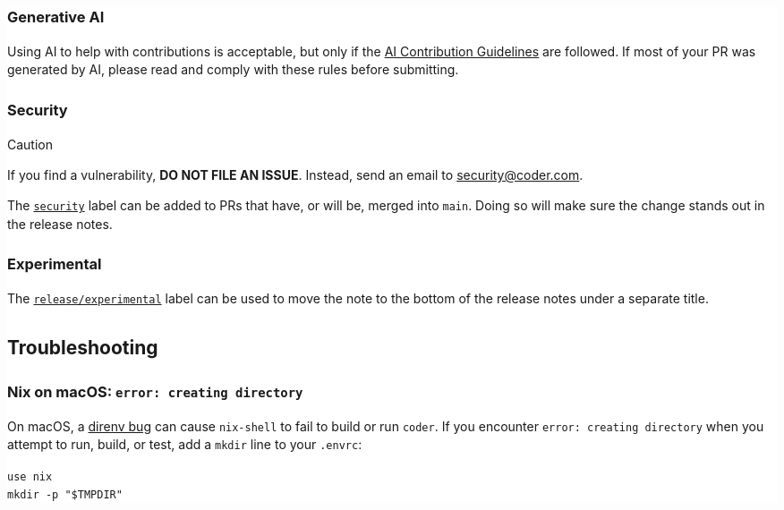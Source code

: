 ### Generative AI

Using AI to help with contributions is acceptable, but only if the [AI Contribution Guidelines](./AI_CONTRIBUTING.md)
are followed. If most of your PR was generated by AI, please read and comply with these rules before submitting.

### Security

> [!CAUTION]
> If you find a vulnerability, **DO NOT FILE AN ISSUE**. Instead, send an email
> to <security@coder.com>.

The
[`security`](https://github.com/coder/coder/issues?q=sort%3Aupdated-desc+label%3Asecurity)
label can be added to PRs that have, or will be, merged into `main`. Doing so
will make sure the change stands out in the release notes.

### Experimental

The
[`release/experimental`](https://github.com/coder/coder/issues?q=sort%3Aupdated-desc+label%3Arelease%2Fexperimental)
label can be used to move the note to the bottom of the release notes under a
separate title.

## Troubleshooting

### Nix on macOS: `error: creating directory`

On macOS, a [direnv bug](https://github.com/direnv/direnv/issues/1345) can cause
`nix-shell` to fail to build or run `coder`. If you encounter
`error: creating directory` when you attempt to run, build, or test, add a
`mkdir` line to your `.envrc`:

```shell
use nix
mkdir -p "$TMPDIR"
```
